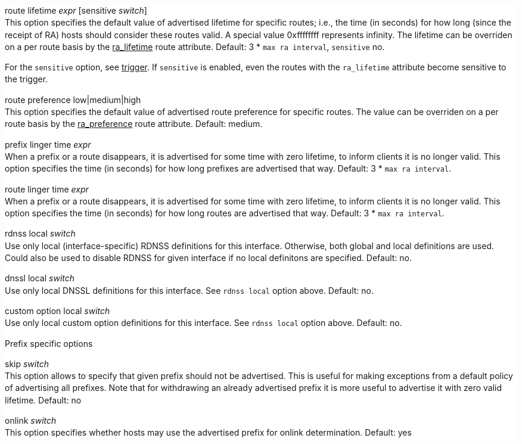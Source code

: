 <span id="radv-iface-route-lifetime" class="code">route lifetime *expr* \[sensitive *switch*\]</span>  
This option specifies the default value of advertised lifetime for
    specific routes; i.e., the time (in seconds) for how long (since the
    receipt of RA) hosts should consider these routes valid. A special value
    0xffffffff represents infinity. The lifetime can be overriden on a per
    route basis by the [ra_lifetime](#rta-ra-lifetime) route
    attribute. Default: 3 \* `max ra interval`, `sensitive` no.

For the `sensitive` option, see [trigger](#radv-trigger).
    If `sensitive` is enabled, even the routes with the `ra_lifetime`
    attribute become sensitive to the trigger.

<span id="radv-iface-route-preference" class="code">route preference low\|medium\|high</span>  
This option specifies the default value of advertised route preference
    for specific routes. The value can be overriden on a per route basis by
    the [ra_preference](#rta-ra-preference) route attribute.
    Default: medium.

<span id="radv-prefix-linger-time" class="code">prefix linger time *expr*</span>  
When a prefix or a route disappears, it is advertised for some time with
    zero lifetime, to inform clients it is no longer valid. This option
    specifies the time (in seconds) for how long prefixes are advertised
    that way. Default: 3 \* `max ra interval`.

<span id="radv-route-linger-time" class="code">route linger time *expr*</span>  
When a prefix or a route disappears, it is advertised for some time with
    zero lifetime, to inform clients it is no longer valid. This option
    specifies the time (in seconds) for how long routes are advertised
    that way. Default: 3 \* `max ra interval`.

<span id="radv-iface-rdnss-local" class="code">rdnss local *switch*</span>  
Use only local (interface-specific) RDNSS definitions for this
    interface. Otherwise, both global and local definitions are used. Could
    also be used to disable RDNSS for given interface if no local definitons
    are specified. Default: no.

<span id="radv-iface-dnssl-local" class="code">dnssl local *switch*</span>  
Use only local DNSSL definitions for this interface. See `rdnss local`
    option above. Default: no.

<span id="radv-iface-custom-local" class="code">custom option local *switch*</span>  
Use only local custom option definitions for this interface. See `rdnss local`
    option above. Default: no.

Prefix specific options

<span id="radv-prefix-skip" class="code">skip *switch*</span>  
This option allows to specify that given prefix should not be
    advertised. This is useful for making exceptions from a default policy
    of advertising all prefixes. Note that for withdrawing an already
    advertised prefix it is more useful to advertise it with zero valid
    lifetime. Default: no

<span id="radv-prefix-onlink" class="code">onlink *switch*</span>  
This option specifies whether hosts may use the advertised prefix for
    onlink determination. Default: yes
